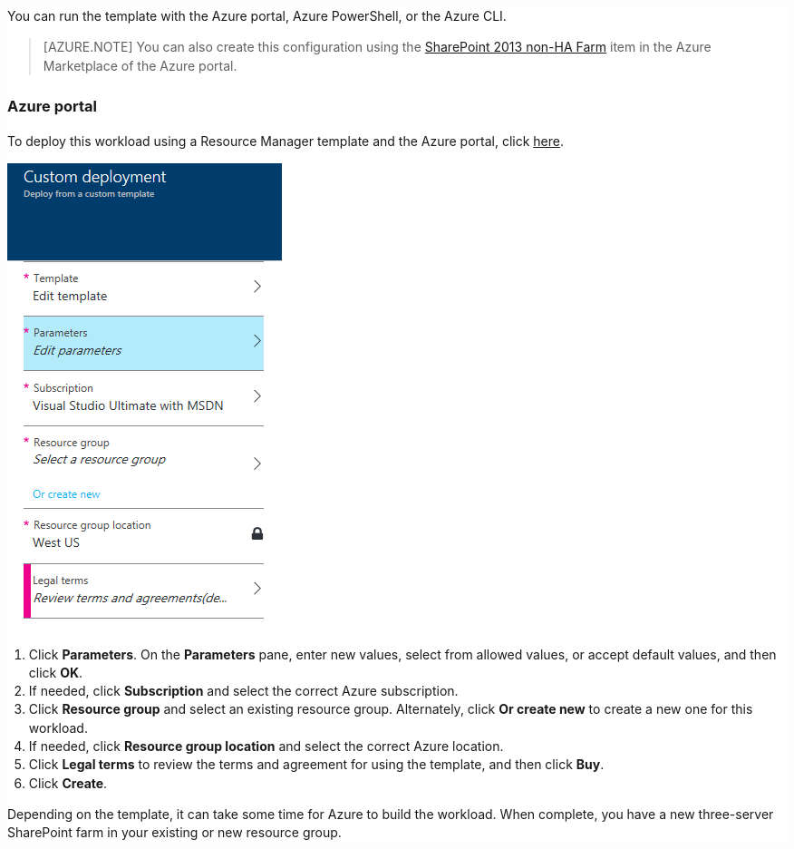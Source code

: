 You can run the template with the Azure portal, Azure PowerShell, or the Azure CLI.

> [AZURE.NOTE] You can also create this configuration using the [SharePoint 2013 non-HA Farm](https://azure.microsoft.com/marketplace/partners/sharepoint2013/sharepoint2013farmsharepoint2013-nonha/) item in the Azure Marketplace of the Azure portal.

### Azure portal

To deploy this workload using a Resource Manager template and the Azure portal, click [here](https://portal.azure.com/#create/Microsoft.Template/uri/https%3A%2F%2Fraw.githubusercontent.com%2FAzure%2Fazure-quickstart-templates%2Fmaster%2Fsharepoint-three-vm%2Fazuredeploy.json).

![](./media/virtual-machines-workload-template-sharepoint/azure-portal-template.png)

1.  Click **Parameters**. On the **Parameters** pane, enter new values, select from allowed values, or accept default values, and then click **OK**.
2.  If needed, click **Subscription** and select the correct Azure subscription.
3.  Click **Resource group** and select an existing resource group. Alternately, click **Or create new** to create a new one for this workload.
4.  If needed, click **Resource group location** and select the correct Azure location.
6.  Click **Legal terms** to review the terms and agreement for using the template, and then click **Buy**.
7.  Click **Create**.

Depending on the template, it can take some time for Azure to build the workload. When complete, you have a new three-server SharePoint farm in your existing or new resource group.
